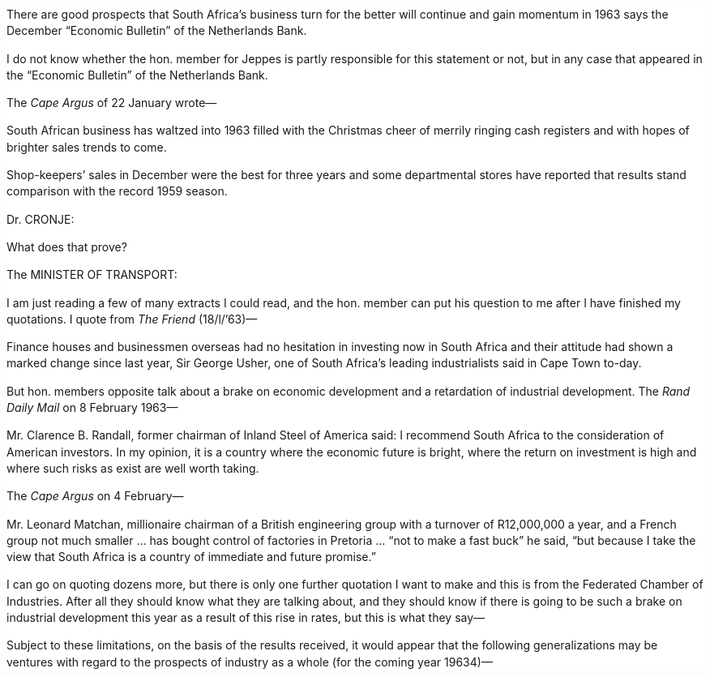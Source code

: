 <block name="quote">There are good prospects that South Africa&#x2019;s business turn for the better will continue and gain momentum in 1963 says the December &#x201C;Economic Bulletin&#x201D; of the Netherlands Bank.</block>

<p>I do not know whether the hon. member for Jeppes is partly responsible for this statement or not, but in any case that appeared in the &#x201C;Economic Bulletin&#x201D; of the Netherlands Bank.</p>

<p>The <i>Cape Argus</i> of 22 January wrote&#x2014;</p>

<block name="quote">South African business has waltzed into 1963 filled with the Christmas cheer of merrily ringing cash registers and with hopes of brighter sales trends to come.</block>

<block name="quote">Shop-keepers&#x2019; sales in December were the best for three years and some departmental stores have reported that results stand comparison with the record 1959 season.</block>

</speech>

<speech by="#cronje">

<from>Dr. <person refersTo="hansard_za">CRONJE</person>:</from>

<p>What does that prove?</p>

</speech>

<speech by="#minister_of_transport">

<from>The <person refersTo="hansard_za">MINISTER OF TRANSPORT</person>:</from>

<p>I am just reading a few of many extracts I could read, and the hon. member can put his question to me after I have finished my quotations. I quote from <i>The Friend</i> (18/l/&#x2019;63)&#x2014;</p>

<block name="quote"><span class="col_2651-2652" refersTo="page_1340"/>Finance houses and businessmen overseas had no hesitation in investing now in South Africa and their attitude had shown a marked change since last year, Sir George Usher, one of South Africa&#x2019;s leading industrialists said in Cape Town to-day.</block>

<p>But hon. members opposite talk about a brake on economic development and a retardation of industrial development. The <i>Rand Daily Mail</i> on 8 February 1963&#x2014;</p>

<block name="quote">Mr. Clarence B. Randall, former chairman of Inland Steel of America said: I recommend South Africa to the consideration of American investors. In my opinion, it is a country where the economic future is bright, where the return on investment is high and where such risks as exist are well worth taking.</block>

<p>The <i>Cape Argus</i> on 4 February&#x2014;</p>

<block name="quote">Mr. Leonard Matchan, millionaire chairman of a British engineering group with a turnover of R12,000,000 a year, and a French group not much smaller &#x2026; has bought control of factories in Pretoria &#x2026; &#x201C;not to make a fast buck&#x201D; he said, &#x201C;but because I take the view that South Africa is a country of immediate and future promise.&#x201D;</block>

<p>I can go on quoting dozens more, but there is only one further quotation I want to make and this is from the Federated Chamber of Industries. After all they should know what they are talking about, and they should know if there is going to be such a brake on industrial development this year as a result of this rise in rates, but this is what they say&#x2014;</p>

<block name="quote">Subject to these limitations, on the basis of the results received, it would appear that the following generalizations may be ventures with regard to the prospects of industry as a whole (for the coming year 19634)&#x2014;</block>
